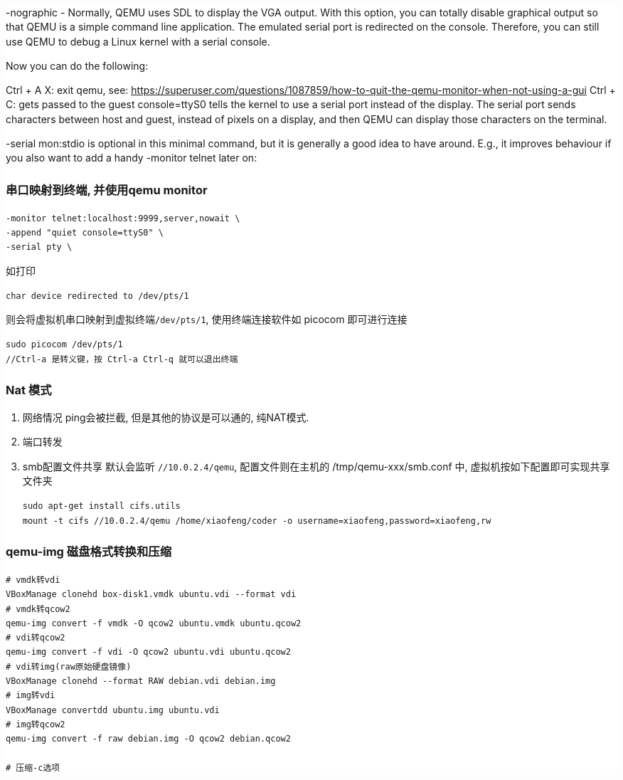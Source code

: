 -nographic - Normally, QEMU uses SDL to display the VGA output. With this option, you can totally disable graphical output so that QEMU is a simple command line application. The emulated serial port is redirected on the console. Therefore, you can still use QEMU to debug a Linux kernel with a serial console.

Now you can do the following:

Ctrl + A X: exit qemu, see: https://superuser.com/questions/1087859/how-to-quit-the-qemu-monitor-when-not-using-a-gui
Ctrl + C: gets passed to the guest
console=ttyS0 tells the kernel to use a serial port instead of the display. The serial port sends characters between host and guest, instead of pixels on a display, and then QEMU can display those characters on the terminal.

-serial mon:stdio is optional in this minimal command, but it is generally a good idea to have around. E.g., it improves behaviour if you also want to add a handy -monitor telnet later on:

### 串口映射到终端, 并使用qemu monitor

```
-monitor telnet:localhost:9999,server,nowait \
-append "quiet console=ttyS0" \
-serial pty \
```

如打印

```
char device redirected to /dev/pts/1
```

则会将虚拟机串口映射到虚拟终端`/dev/pts/1`, 使用终端连接软件如 picocom 即可进行连接

```
sudo picocom /dev/pts/1
//Ctrl-a 是转义键，按 Ctrl-a Ctrl-q 就可以退出终端
```

### Nat 模式

1. 网络情况
   ping会被拦截, 但是其他的协议是可以通的, 纯NAT模式.

2. 端口转发

3. smb配置文件共享
   默认会监听 `//10.0.2.4/qemu`, 配置文件则在主机的 /tmp/qemu-xxx/smb.conf 中, 虚拟机按如下配置即可实现共享文件夹
   
   ```
   sudo apt-get install cifs.utils
   mount -t cifs //10.0.2.4/qemu /home/xiaofeng/coder -o username=xiaofeng,password=xiaofeng,rw
   ```

### qemu-img 磁盘格式转换和压缩

```shell
# vmdk转vdi
VBoxManage clonehd box-disk1.vmdk ubuntu.vdi --format vdi
# vmdk转qcow2
qemu-img convert -f vmdk -O qcow2 ubuntu.vmdk ubuntu.qcow2 
# vdi转qcow2
qemu-img convert -f vdi -O qcow2 ubuntu.vdi ubuntu.qcow2 
# vdi转img(raw原始硬盘镜像)
VBoxManage clonehd --format RAW debian.vdi debian.img
# img转vdi
VBoxManage convertdd ubuntu.img ubuntu.vdi 
# img转qcow2
qemu-img convert -f raw debian.img -O qcow2 debian.qcow2

# 压缩-c选项
```